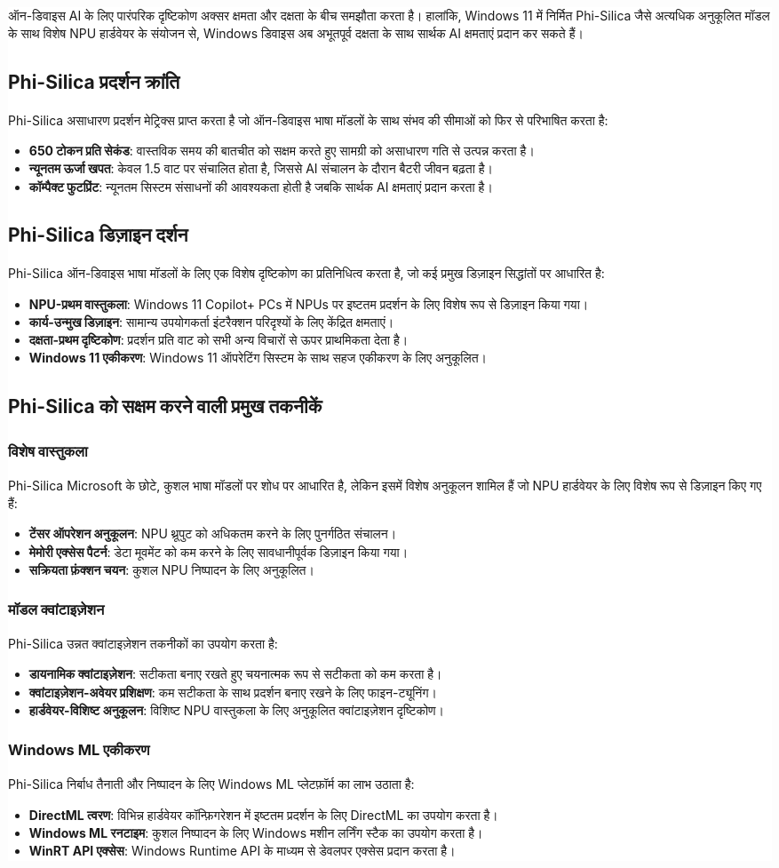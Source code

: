 ऑन-डिवाइस AI के लिए पारंपरिक दृष्टिकोण अक्सर क्षमता और दक्षता के बीच समझौता करता है। हालांकि, Windows 11 में निर्मित Phi-Silica जैसे अत्यधिक अनुकूलित मॉडल के साथ विशेष NPU हार्डवेयर के संयोजन से, Windows डिवाइस अब अभूतपूर्व दक्षता के साथ सार्थक AI क्षमताएं प्रदान कर सकते हैं।

## Phi-Silica प्रदर्शन क्रांति

Phi-Silica असाधारण प्रदर्शन मेट्रिक्स प्राप्त करता है जो ऑन-डिवाइस भाषा मॉडलों के साथ संभव की सीमाओं को फिर से परिभाषित करता है:

- **650 टोकन प्रति सेकंड**: वास्तविक समय की बातचीत को सक्षम करते हुए सामग्री को असाधारण गति से उत्पन्न करता है।
- **न्यूनतम ऊर्जा खपत**: केवल 1.5 वाट पर संचालित होता है, जिससे AI संचालन के दौरान बैटरी जीवन बढ़ता है।
- **कॉम्पैक्ट फुटप्रिंट**: न्यूनतम सिस्टम संसाधनों की आवश्यकता होती है जबकि सार्थक AI क्षमताएं प्रदान करता है।

## Phi-Silica डिज़ाइन दर्शन

Phi-Silica ऑन-डिवाइस भाषा मॉडलों के लिए एक विशेष दृष्टिकोण का प्रतिनिधित्व करता है, जो कई प्रमुख डिज़ाइन सिद्धांतों पर आधारित है:

- **NPU-प्रथम वास्तुकला**: Windows 11 Copilot+ PCs में NPUs पर इष्टतम प्रदर्शन के लिए विशेष रूप से डिज़ाइन किया गया।
- **कार्य-उन्मुख डिज़ाइन**: सामान्य उपयोगकर्ता इंटरैक्शन परिदृश्यों के लिए केंद्रित क्षमताएं।
- **दक्षता-प्रथम दृष्टिकोण**: प्रदर्शन प्रति वाट को सभी अन्य विचारों से ऊपर प्राथमिकता देता है।
- **Windows 11 एकीकरण**: Windows 11 ऑपरेटिंग सिस्टम के साथ सहज एकीकरण के लिए अनुकूलित।

## Phi-Silica को सक्षम करने वाली प्रमुख तकनीकें

### विशेष वास्तुकला

Phi-Silica Microsoft के छोटे, कुशल भाषा मॉडलों पर शोध पर आधारित है, लेकिन इसमें विशेष अनुकूलन शामिल हैं जो NPU हार्डवेयर के लिए विशेष रूप से डिज़ाइन किए गए हैं:

- **टेंसर ऑपरेशन अनुकूलन**: NPU थ्रूपुट को अधिकतम करने के लिए पुनर्गठित संचालन।
- **मेमोरी एक्सेस पैटर्न**: डेटा मूवमेंट को कम करने के लिए सावधानीपूर्वक डिज़ाइन किया गया।
- **सक्रियता फ़ंक्शन चयन**: कुशल NPU निष्पादन के लिए अनुकूलित।

### मॉडल क्वांटाइज़ेशन

Phi-Silica उन्नत क्वांटाइज़ेशन तकनीकों का उपयोग करता है:

- **डायनामिक क्वांटाइज़ेशन**: सटीकता बनाए रखते हुए चयनात्मक रूप से सटीकता को कम करता है।
- **क्वांटाइज़ेशन-अवेयर प्रशिक्षण**: कम सटीकता के साथ प्रदर्शन बनाए रखने के लिए फाइन-ट्यूनिंग।
- **हार्डवेयर-विशिष्ट अनुकूलन**: विशिष्ट NPU वास्तुकला के लिए अनुकूलित क्वांटाइज़ेशन दृष्टिकोण।

### Windows ML एकीकरण

Phi-Silica निर्बाध तैनाती और निष्पादन के लिए Windows ML प्लेटफ़ॉर्म का लाभ उठाता है:

- **DirectML त्वरण**: विभिन्न हार्डवेयर कॉन्फ़िगरेशन में इष्टतम प्रदर्शन के लिए DirectML का उपयोग करता है।
- **Windows ML रनटाइम**: कुशल निष्पादन के लिए Windows मशीन लर्निंग स्टैक का उपयोग करता है।
- **WinRT API एक्सेस**: Windows Runtime API के माध्यम से डेवलपर एक्सेस प्रदान करता है।
